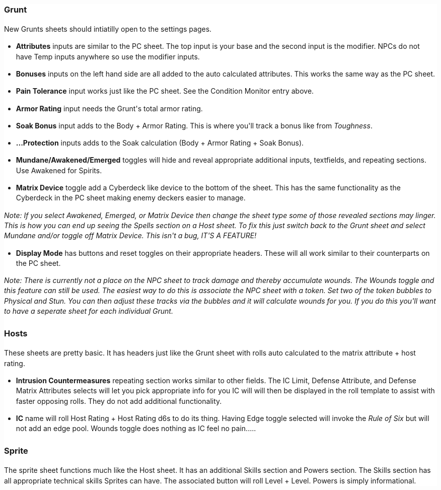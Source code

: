 ### Grunt

New Grunts sheets should intiatilly open to the settings pages.

* **Attributes** inputs are similar to the PC sheet. The top input is your base and the second input is the modifier. NPCs do not have Temp inputs anywhere so use the modifier inputs.
* **Bonuses** inputs on the left hand side are all added to the auto calculated attributes. This works the same way as the PC sheet.
* **Pain Tolerance** input works just like the PC sheet. See the Condition Monitor entry above.

* **Armor Rating** input needs the Grunt's total armor rating.
* **Soak Bonus** input adds to the Body + Armor Rating. This is where you'll track a bonus like from *Toughness*.
* **...Protection** inputs adds to the Soak calculation (Body + Armor Rating + Soak Bonus).

* **Mundane/Awakened/Emerged** toggles will hide and reveal appropriate additional inputs, textfields, and repeating sections. Use Awakened for Spirits.
* **Matrix Device** toggle add a Cyberdeck like device to the bottom of the sheet. This has the same functionality as the Cyberdeck in the PC sheet making enemy deckers easier to manage. 

*Note: If you select Awakened, Emerged, or Matrix Device then change the sheet type some of those revealed sections may linger. This is how you can end up seeing the Spells section on a Host sheet. To fix this just switch back to the Grunt sheet and select Mundane and/or toggle off Matrix Device. This isn't a bug, IT'S A FEATURE!*

* **Display Mode** has buttons and reset toggles on their appropriate headers. These will all work similar to their counterparts on the PC sheet.

*Note: There is currently not a place on the NPC sheet to track damage and thereby accumulate wounds. The Wounds toggle and this feature can still be used. The easiest way to do this is associate the NPC sheet with a token. Set two of the token bubbles to Physical and Stun. You can then adjust these tracks via the bubbles and it will calculate wounds for you. If you do this you'll want to have a seperate sheet for each individual Grunt.*


### Hosts

These sheets are pretty basic. It has headers just like the Grunt sheet with rolls auto calculated to the matrix attribute + host rating.


* **Intrusion Countermeasures** repeating section works similar to other fields. The IC Limit, Defense Attribute, and Defense Matrix Attributes selects will let you pick appropriate info for you IC will will then be displayed in the roll template to assist with faster opposing rolls. They do not add additional functionality.

* **IC** name will roll Host Rating + Host Rating d6s to do its thing. Having Edge toggle selected will invoke the *Rule of Six* but will not add an edge pool. Wounds toggle does nothing as IC feel no pain.....

### Sprite

The sprite sheet functions much like the Host sheet. It has an additional Skills section and Powers section. The Skills section has all appropriate technical skills Sprites can have. The associated button will roll Level + Level. Powers is simply informational.
